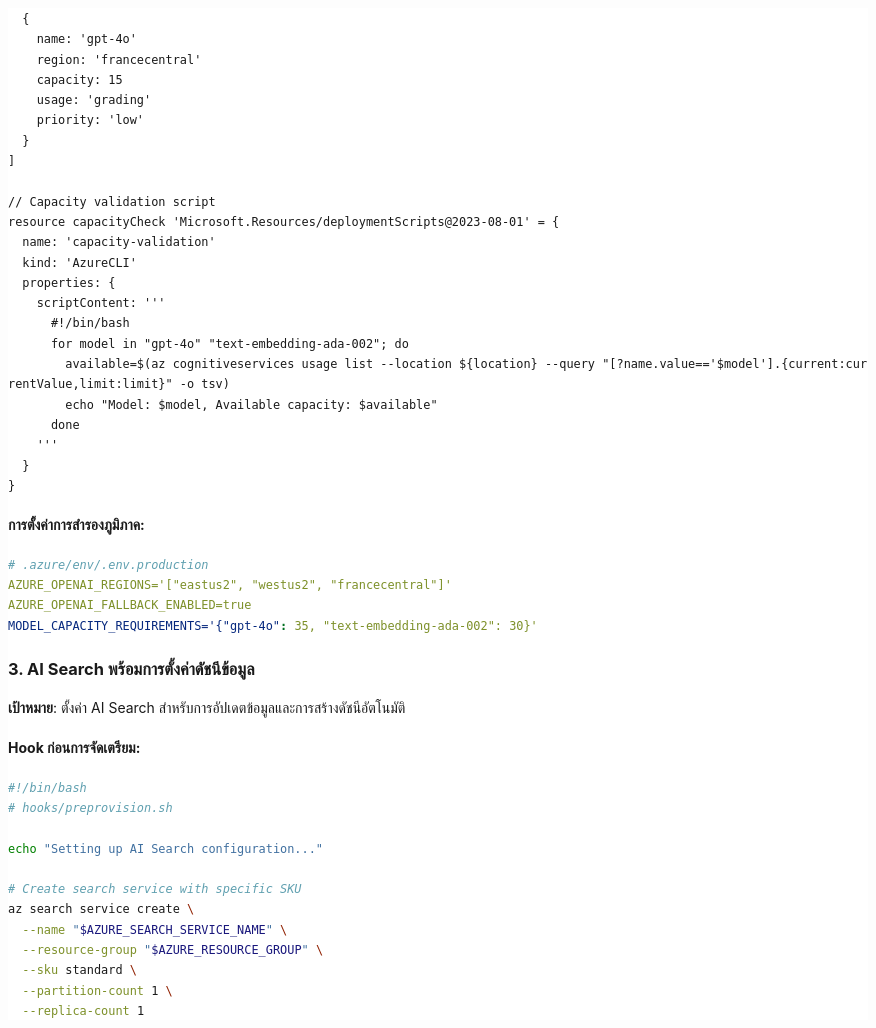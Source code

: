 ```bicep
  {
    name: 'gpt-4o'
    region: 'francecentral'
    capacity: 15
    usage: 'grading'
    priority: 'low'
  }
]

// Capacity validation script
resource capacityCheck 'Microsoft.Resources/deploymentScripts@2023-08-01' = {
  name: 'capacity-validation'
  kind: 'AzureCLI'
  properties: {
    scriptContent: '''
      #!/bin/bash
      for model in "gpt-4o" "text-embedding-ada-002"; do
        available=$(az cognitiveservices usage list --location ${location} --query "[?name.value=='$model'].{current:currentValue,limit:limit}" -o tsv)
        echo "Model: $model, Available capacity: $available"
      done
    '''
  }
}
```

#### การตั้งค่าการสำรองภูมิภาค:

```yaml
# .azure/env/.env.production
AZURE_OPENAI_REGIONS='["eastus2", "westus2", "francecentral"]'
AZURE_OPENAI_FALLBACK_ENABLED=true
MODEL_CAPACITY_REQUIREMENTS='{"gpt-4o": 35, "text-embedding-ada-002": 30}'
```

### 3. AI Search พร้อมการตั้งค่าดัชนีข้อมูล

**เป้าหมาย**: ตั้งค่า AI Search สำหรับการอัปเดตข้อมูลและการสร้างดัชนีอัตโนมัติ

#### Hook ก่อนการจัดเตรียม:

```bash
#!/bin/bash
# hooks/preprovision.sh

echo "Setting up AI Search configuration..."

# Create search service with specific SKU
az search service create \
  --name "$AZURE_SEARCH_SERVICE_NAME" \
  --resource-group "$AZURE_RESOURCE_GROUP" \
  --sku standard \
  --partition-count 1 \
  --replica-count 1
```
